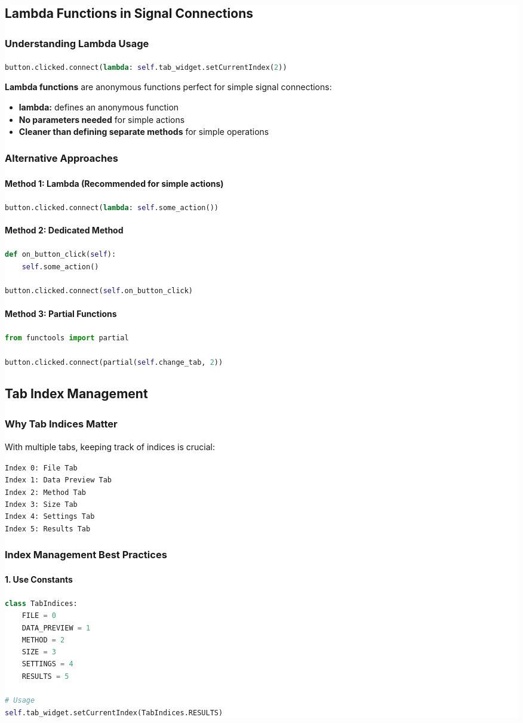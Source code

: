 ## Lambda Functions in Signal Connections

### Understanding Lambda Usage

```python
button.clicked.connect(lambda: self.tab_widget.setCurrentIndex(2))
```

**Lambda functions** are anonymous functions perfect for simple signal connections:
- **lambda:** defines an anonymous function
- **No parameters needed** for simple actions
- **Cleaner than defining separate methods** for simple operations

### Alternative Approaches

#### Method 1: Lambda (Recommended for simple actions)
```python
button.clicked.connect(lambda: self.some_action())
```

#### Method 2: Dedicated Method
```python
def on_button_click(self):
    self.some_action()

button.clicked.connect(self.on_button_click)
```

#### Method 3: Partial Functions
```python
from functools import partial

button.clicked.connect(partial(self.change_tab, 2))
```

## Tab Index Management

### Why Tab Indices Matter

With multiple tabs, keeping track of indices is crucial:

```
Index 0: File Tab
Index 1: Data Preview Tab  
Index 2: Method Tab
Index 3: Size Tab
Index 4: Settings Tab
Index 5: Results Tab
```

### Index Management Best Practices

#### 1. Use Constants
```python
class TabIndices:
    FILE = 0
    DATA_PREVIEW = 1
    METHOD = 2
    SIZE = 3
    SETTINGS = 4
    RESULTS = 5

# Usage
self.tab_widget.setCurrentIndex(TabIndices.RESULTS)
```
